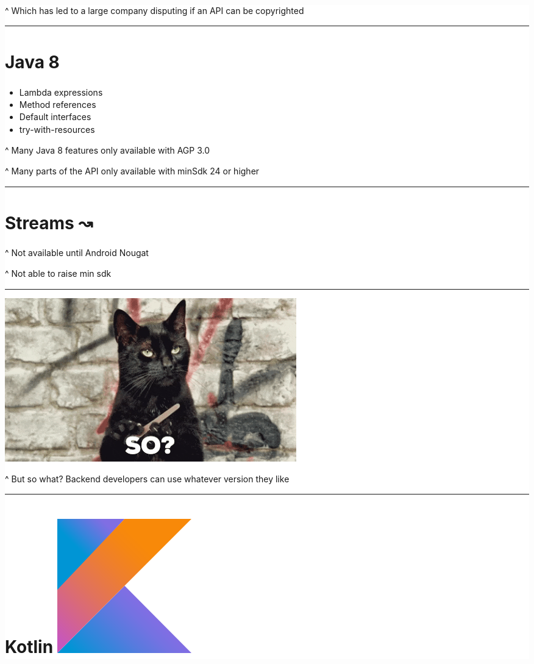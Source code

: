 ^ Which has led to a large company disputing if an API can be copyrighted

---

# Java 8

- Lambda expressions
- Method references
- Default interfaces
- try-with-resources

^ Many Java 8 features only available with AGP 3.0

^ Many parts of the API only available with minSdk 24 or higher

---

# Streams ↝ 

^ Not available until Android Nougat

^ Not able to raise min sdk

---

![](so-what.gif)

^ But so what? Backend developers can use whatever version they like

---

# Kotlin ![](kotlin-logo.png)
